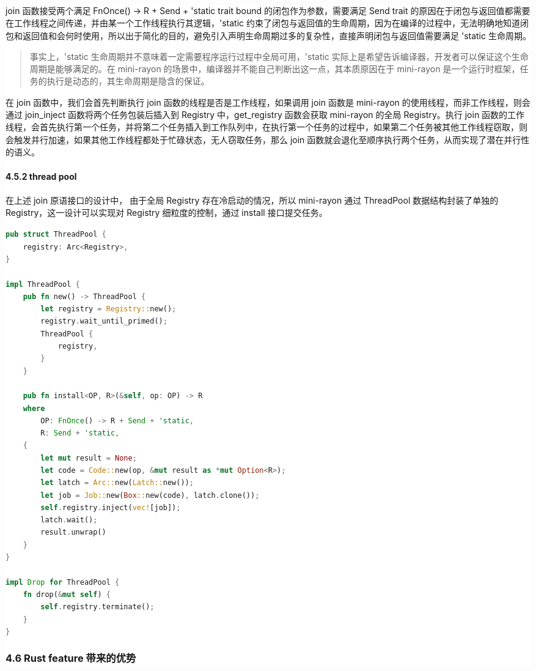 join 函数接受两个满足 FnOnce() -> R + Send + 'static trait bound 的闭包作为参数，需要满足 Send trait 的原因在于闭包与返回值都需要在工作线程之间传递，并由某一个工作线程执行其逻辑，'static 约束了闭包与返回值的生命周期，因为在编译的过程中，无法明确地知道闭包和返回值和会何时使用，所以出于简化的目的，避免引入声明生命周期过多的复杂性，直接声明闭包与返回值需要满足 'static 生命周期。

> 事实上，'static 生命周期并不意味着一定需要程序运行过程中全局可用，'static 实际上是希望告诉编译器，开发者可以保证这个生命周期是能够满足的。在 mini-rayon 的场景中，编译器并不能自己判断出这一点，其本质原因在于 mini-rayon 是一个运行时框架，任务的执行是动态的，其生命周期是隐含的保证。

在 join 函数中，我们会首先判断执行 join 函数的线程是否是工作线程，如果调用 join 函数是 mini-rayon 的使用线程，而非工作线程，则会通过 join_inject 函数将两个任务包装后插入到 Registry 中，get_registry 函数会获取 mini-rayon 的全局 Registry。执行 join 函数的工作线程，会首先执行第一个任务，并将第二个任务插入到工作队列中，在执行第一个任务的过程中，如果第二个任务被其他工作线程窃取，则会触发并行加速，如果其他工作线程都处于忙碌状态，无人窃取任务，那么 join 函数就会退化至顺序执行两个任务，从而实现了潜在并行性的语义。
#### 4.5.2 thread pool

在上述 join 原语接口的设计中， 由于全局 Registry 存在冷启动的情况，所以 mini-rayon 通过 ThreadPool 数据结构封装了单独的 Registry，这一设计可以实现对 Registry 细粒度的控制，通过 install 接口提交任务。

```Rust
pub struct ThreadPool {
    registry: Arc<Registry>,
}

impl ThreadPool {
    pub fn new() -> ThreadPool {
        let registry = Registry::new();
        registry.wait_until_primed();
        ThreadPool {
            registry,
        }
    }

    pub fn install<OP, R>(&self, op: OP) -> R
    where
        OP: FnOnce() -> R + Send + 'static,
        R: Send + 'static,
    {
        let mut result = None;
        let code = Code::new(op, &mut result as *mut Option<R>);
        let latch = Arc::new(Latch::new());
        let job = Job::new(Box::new(code), latch.clone());
        self.registry.inject(vec![job]);
        latch.wait();
        result.unwrap()
    }
}

impl Drop for ThreadPool {
    fn drop(&mut self) {
        self.registry.terminate();
    }
}
```
### 4.6 Rust feature 带来的优势
